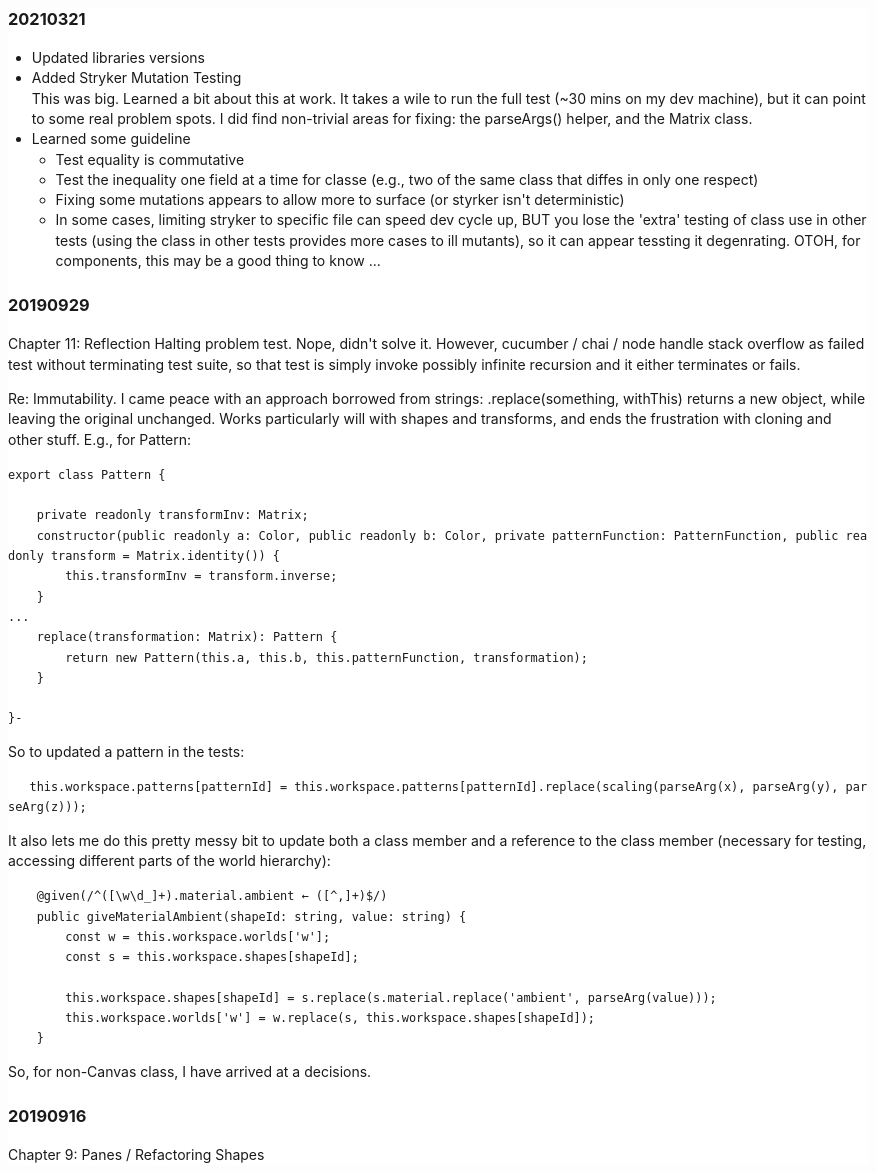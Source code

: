 ### 20210321
- Updated libraries versions
- Added Stryker Mutation Testing<br>This was big. Learned a bit about this at work. It takes a wile to run the full test (~30 mins on my dev machine), but it can point to some real problem spots.
I did find non-trivial areas for fixing: the parseArgs() helper, and the Matrix class. 
- Learned some guideline
  - Test equality is commutative
  - Test the inequality one field at a time for classe (e.g., two of the same class that diffes in only one respect)
  - Fixing some mutations appears to allow more to surface (or styrker isn't deterministic)
  - In some cases, limiting stryker to specific file can speed dev cycle up, BUT you lose the 'extra' testing of class use in other tests (using the class in other tests provides more cases to ill mutants), so it can appear tessting it degenrating. OTOH, for components, this may be a good thing to know ...

### 20190929
Chapter 11: Reflection
Halting problem test. Nope, didn't solve it. However, cucumber / chai / node handle stack overflow as failed test without terminating test suite, so that test is simply invoke possibly infinite recursion and it either terminates or fails.

Re: Immutability. I came peace with an approach borrowed from strings: .replace(something, withThis) returns a new object, while leaving the original unchanged. Works particularly will with shapes and transforms, and ends the frustration with cloning and other stuff.
E.g., for Pattern:
```
export class Pattern {

    private readonly transformInv: Matrix;
    constructor(public readonly a: Color, public readonly b: Color, private patternFunction: PatternFunction, public readonly transform = Matrix.identity()) {
        this.transformInv = transform.inverse;
    }
...
    replace(transformation: Matrix): Pattern {
        return new Pattern(this.a, this.b, this.patternFunction, transformation);
    }

}-
```

So to updated a pattern in the tests:
```
   this.workspace.patterns[patternId] = this.workspace.patterns[patternId].replace(scaling(parseArg(x), parseArg(y), parseArg(z)));
```

It also lets me do this pretty messy bit to update both a class member and a reference to the class member (necessary for testing, accessing different parts of the world hierarchy):
```
    @given(/^([\w\d_]+).material.ambient ← ([^,]+)$/)
    public giveMaterialAmbient(shapeId: string, value: string) {
        const w = this.workspace.worlds['w'];
        const s = this.workspace.shapes[shapeId];

        this.workspace.shapes[shapeId] = s.replace(s.material.replace('ambient', parseArg(value)));
        this.workspace.worlds['w'] = w.replace(s, this.workspace.shapes[shapeId]);
    }
```
So, for non-Canvas class, I have arrived at a decisions. 
### 20190916
Chapter 9: Panes / Refactoring Shapes
